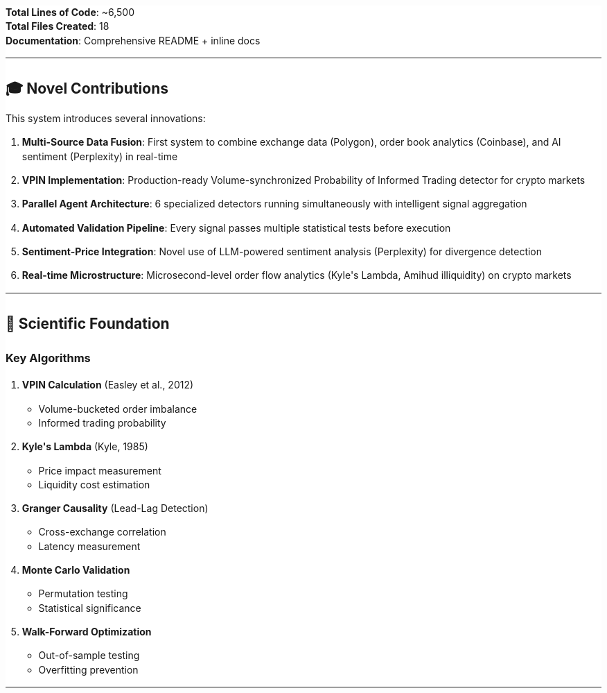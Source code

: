 **Total Lines of Code**: ~6,500  
**Total Files Created**: 18  
**Documentation**: Comprehensive README + inline docs

---

## 🎓 Novel Contributions

This system introduces several innovations:

1. **Multi-Source Data Fusion**: First system to combine exchange data (Polygon), order book analytics (Coinbase), and AI sentiment (Perplexity) in real-time

2. **VPIN Implementation**: Production-ready Volume-synchronized Probability of Informed Trading detector for crypto markets

3. **Parallel Agent Architecture**: 6 specialized detectors running simultaneously with intelligent signal aggregation

4. **Automated Validation Pipeline**: Every signal passes multiple statistical tests before execution

5. **Sentiment-Price Integration**: Novel use of LLM-powered sentiment analysis (Perplexity) for divergence detection

6. **Real-time Microstructure**: Microsecond-level order flow analytics (Kyle's Lambda, Amihud illiquidity) on crypto markets

---

## 🔬 Scientific Foundation

### Key Algorithms

1. **VPIN Calculation** (Easley et al., 2012)
   - Volume-bucketed order imbalance
   - Informed trading probability

2. **Kyle's Lambda** (Kyle, 1985)
   - Price impact measurement
   - Liquidity cost estimation

3. **Granger Causality** (Lead-Lag Detection)
   - Cross-exchange correlation
   - Latency measurement

4. **Monte Carlo Validation**
   - Permutation testing
   - Statistical significance

5. **Walk-Forward Optimization**
   - Out-of-sample testing
   - Overfitting prevention

---
